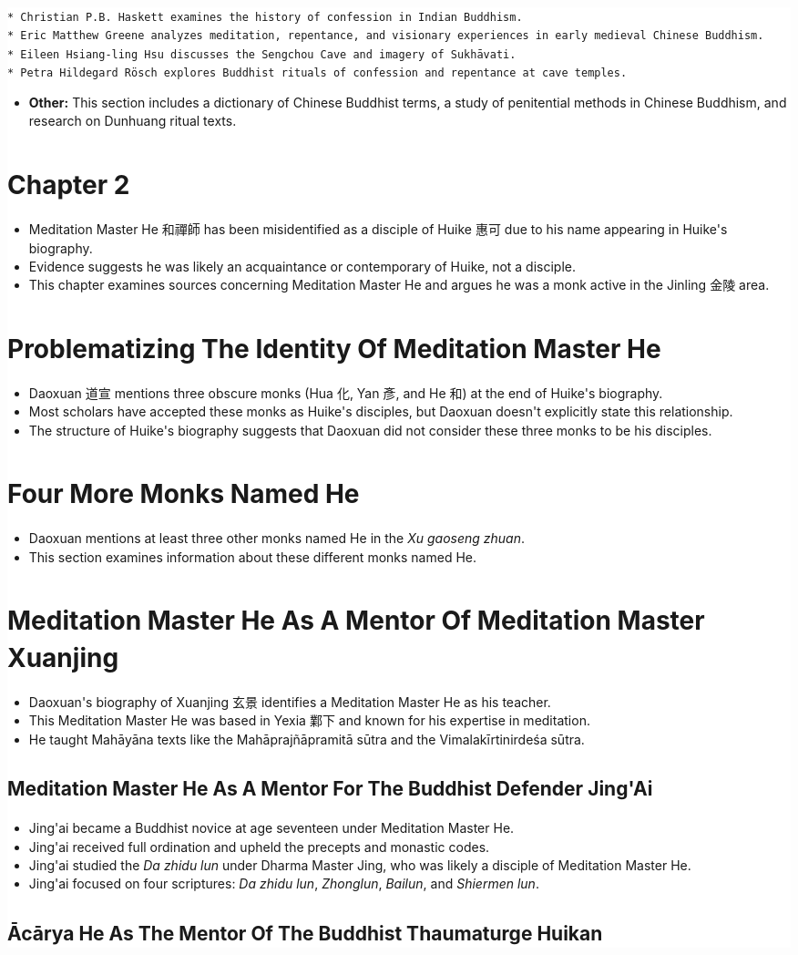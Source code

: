     * Christian P.B. Haskett examines the history of confession in Indian Buddhism.
    * Eric Matthew Greene analyzes meditation, repentance, and visionary experiences in early medieval Chinese Buddhism.
    * Eileen Hsiang-ling Hsu discusses the Sengchou Cave and imagery of Sukhāvati.
    * Petra Hildegard Rösch explores Buddhist rituals of confession and repentance at cave temples.

* **Other:** This section includes a dictionary of Chinese Buddhist terms, a study of penitential methods in Chinese Buddhism, and research on Dunhuang ritual texts.





# Chapter 2

* Meditation Master He 和禪師 has been misidentified as a disciple of Huike 惠可 due to his name appearing in Huike's biography.
* Evidence suggests he was likely an acquaintance or contemporary of Huike, not a disciple.
* This chapter examines sources concerning Meditation Master He and argues he was a monk active in the Jinling 金陵 area.

# Problematizing The Identity Of Meditation Master He

* Daoxuan 道宣 mentions three obscure monks (Hua 化, Yan 彥, and He 和) at the end of Huike's biography.
* Most scholars have accepted these monks as Huike's disciples, but Daoxuan doesn't explicitly state this relationship.
* The structure of Huike's biography suggests that Daoxuan did not consider these three monks to be his disciples.

# Four More Monks Named He

* Daoxuan mentions at least three other monks named He in the *Xu gaoseng zhuan*.
* This section examines information about these different monks named He.

# Meditation Master He As A Mentor Of Meditation Master Xuanjing

* Daoxuan's biography of Xuanjing 玄景 identifies a Meditation Master He as his teacher.
* This Meditation Master He was based in Yexia 鄴下 and known for his expertise in meditation.
* He taught Mahāyāna texts like the Mahāprajñāpramitā sūtra and the Vimalakīrtinirdeśa sūtra.

## Meditation Master He As A Mentor For The Buddhist Defender Jing'Ai

* Jing'ai became a Buddhist novice at age seventeen under Meditation Master He.
* Jing'ai received full ordination and upheld the precepts and monastic codes.
* Jing'ai studied the *Da zhidu lun* under Dharma Master Jing, who was likely a disciple of Meditation Master He.
* Jing'ai focused on four scriptures: *Da zhidu lun*, *Zhonglun*, *Bailun*, and *Shiermen lun*.

## Ācārya He As The Mentor Of The Buddhist Thaumaturge Huikan
